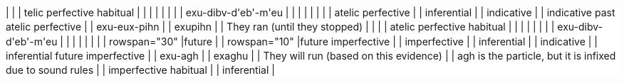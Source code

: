 |  |
| telic perfective habitual |
|  |
|  |
|  |
| exu-dibv-d'eb'-m'eu |
|  |
|  |
|  |
| atelic perfective |
| inferential |
| indicative |
| indicative past atelic perfective |
| exu-eux-pihn |
| exupihn |
| They ran (until they stopped) |
|  |
| atelic perfective habitual |
|  |
|  |
|  |
| exu-dibv-d'eb'-m'eu |
|  |
|  |
|  |
| rowspan="30" |future |
| rowspan="10" |future imperfective |
| imperfective |
| inferential |
| indicative |
| inferential future imperfective |
| exu-agh |
| exaghu |
| They will run (based on this evidence) |
| agh is the particle, but it is infixed due to sound rules |
| imperfective habitual |
| inferential |